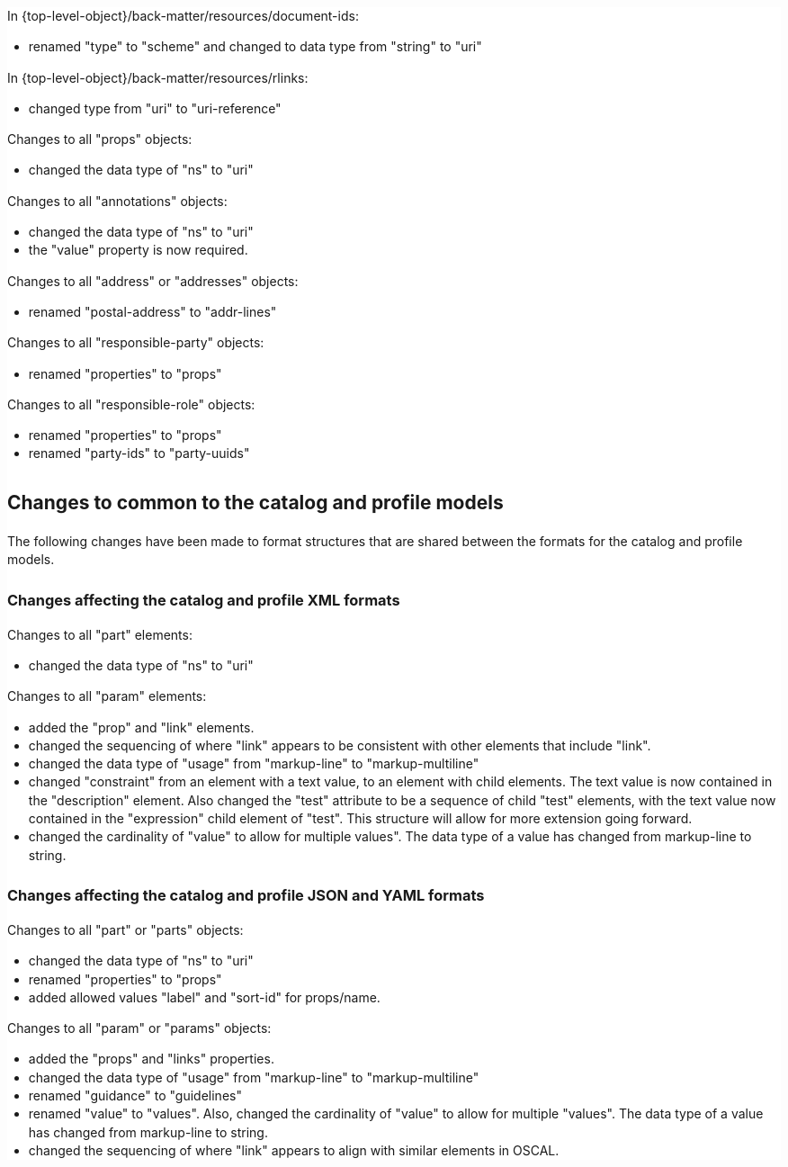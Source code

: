 In {top-level-object}/back-matter/resources/document-ids:
- renamed "type" to "scheme" and changed to data type from "string" to "uri"

In {top-level-object}/back-matter/resources/rlinks:
- changed type from "uri" to "uri-reference"

Changes to all "props" objects:
- changed the data type of "ns" to "uri"

Changes to all "annotations" objects:
- changed the data type of "ns" to "uri"
- the "value" property is now required.

Changes to all "address" or "addresses" objects:
- renamed "postal-address" to "addr-lines"

Changes to all "responsible-party" objects:
- renamed "properties" to "props"

Changes to all "responsible-role" objects:
- renamed "properties" to "props"
- renamed "party-ids" to "party-uuids"

## Changes to common to the catalog and profile models

The following changes have been made to format structures that are shared between the formats for the catalog and profile models.

### Changes affecting the catalog and profile XML formats

Changes to all "part" elements:
- changed the data type of "ns" to "uri"

Changes to all "param" elements:
- added the "prop" and "link" elements.
- changed the sequencing of where "link" appears to be consistent with other elements that include "link".
- changed the data type of "usage" from "markup-line" to "markup-multiline"
- changed "constraint" from an element with a text value, to an element with child elements. The text value is now contained in the "description" element. Also changed the "test" attribute to be a sequence of child "test" elements, with the text value now contained in the "expression" child element of "test". This structure will allow for more extension going forward.
- changed the cardinality of "value" to allow for multiple values". The data type of a value has changed from markup-line to string.

### Changes affecting the catalog and profile JSON and YAML formats

Changes to all "part" or "parts" objects:
- changed the data type of "ns" to "uri"
- renamed "properties" to "props"
- added allowed values "label" and "sort-id" for props/name.

Changes to all "param" or "params" objects:
- added the "props" and "links" properties.
- changed the data type of "usage" from "markup-line" to "markup-multiline"
- renamed "guidance" to "guidelines"
- renamed "value" to "values". Also, changed the cardinality of "value" to allow for multiple "values". The data type of a value has changed from markup-line to string.
- changed the sequencing of where "link" appears to align with similar elements in OSCAL.
